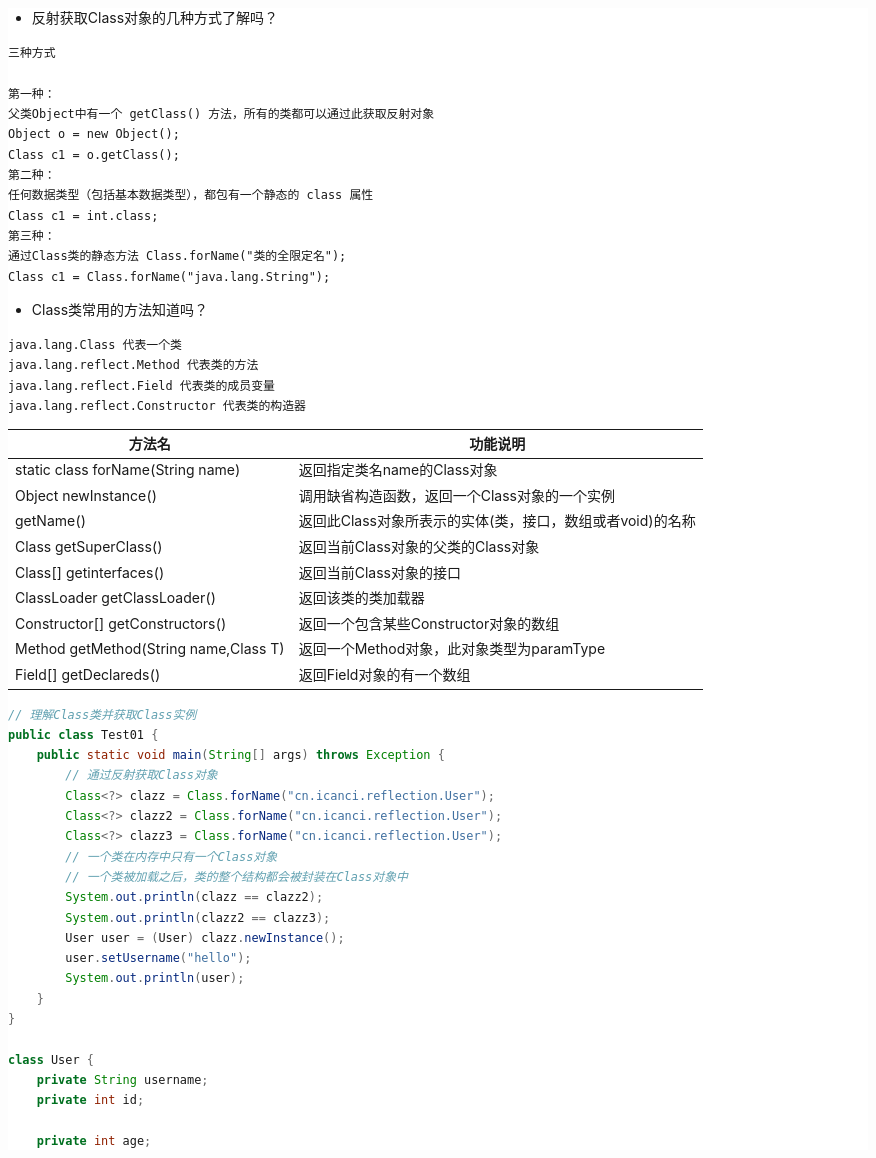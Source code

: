 - 反射获取Class对象的几种方式了解吗？

```markdown
三种方式

第一种：
父类Object中有一个 getClass() 方法，所有的类都可以通过此获取反射对象
Object o = new Object();
Class c1 = o.getClass();
第二种：
任何数据类型（包括基本数据类型），都包有一个静态的 class 属性
Class c1 = int.class;
第三种：
通过Class类的静态方法 Class.forName("类的全限定名");
Class c1 = Class.forName("java.lang.String");
```

- Class类常用的方法知道吗？

```
java.lang.Class 代表一个类
java.lang.reflect.Method 代表类的方法
java.lang.reflect.Field 代表类的成员变量
java.lang.reflect.Constructor 代表类的构造器
```

| 方法名                                | 功能说明                                                  |
| ------------------------------------- | --------------------------------------------------------- |
| static class forName(String name)     | 返回指定类名name的Class对象                               |
| Object newInstance()                  | 调用缺省构造函数，返回一个Class对象的一个实例             |
| getName()                             | 返回此Class对象所表示的实体(类，接口，数组或者void)的名称 |
| Class getSuperClass()                 | 返回当前Class对象的父类的Class对象                        |
| Class[] getinterfaces()               | 返回当前Class对象的接口                                   |
| ClassLoader getClassLoader()          | 返回该类的类加载器                                        |
| Constructor[] getConstructors()       | 返回一个包含某些Constructor对象的数组                     |
| Method getMethod(String name,Class T) | 返回一个Method对象，此对象类型为paramType                 |
| Field[] getDeclareds()                | 返回Field对象的有一个数组                                 |

```java
// 理解Class类并获取Class实例
public class Test01 {
    public static void main(String[] args) throws Exception {
        // 通过反射获取Class对象
        Class<?> clazz = Class.forName("cn.icanci.reflection.User");
        Class<?> clazz2 = Class.forName("cn.icanci.reflection.User");
        Class<?> clazz3 = Class.forName("cn.icanci.reflection.User");
        // 一个类在内存中只有一个Class对象
        // 一个类被加载之后，类的整个结构都会被封装在Class对象中
        System.out.println(clazz == clazz2);
        System.out.println(clazz2 == clazz3);
        User user = (User) clazz.newInstance();
        user.setUsername("hello");
        System.out.println(user);
    }
}

class User {
    private String username;
    private int id;

    private int age;
```